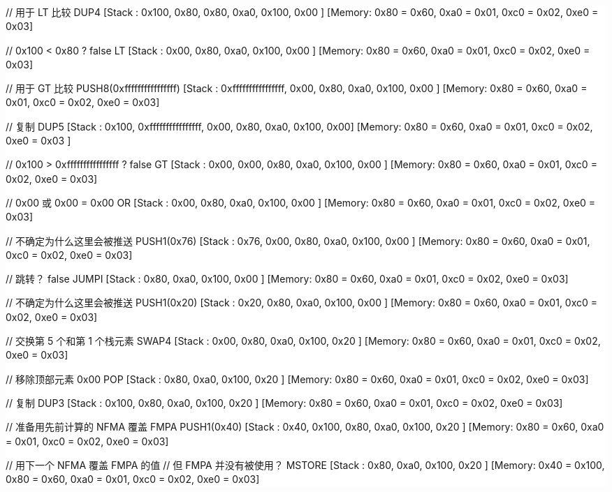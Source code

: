 ```

```
// 用于 LT 比较
DUP4         [Stack : 0x100, 0x80, 0x80, 0xa0, 0x100, 0x00              ]
             [Memory: 0x80 = 0x60, 0xa0 = 0x01, 0xc0 = 0x02, 0xe0 = 0x03]

// 0x100 < 0x80 ? false
LT           [Stack : 0x00, 0x80, 0xa0, 0x100, 0x00                     ]
             [Memory: 0x80 = 0x60, 0xa0 = 0x01, 0xc0 = 0x02, 0xe0 = 0x03]

// 用于 GT 比较
PUSH8(0xffffffffffffffff)
             [Stack : 0xffffffffffffffff, 0x00, 0x80, 0xa0, 0x100, 0x00 ]
             [Memory: 0x80 = 0x60, 0xa0 = 0x01, 0xc0 = 0x02, 0xe0 = 0x03]

// 复制
DUP5         [Stack : 0x100, 0xffffffffffffffff, 0x00, 0x80, 0xa0, 0x100, 0x00]
             [Memory: 0x80 = 0x60, 0xa0 = 0x01, 0xc0 = 0x02, 0xe0 = 0x03      ]

// 0x100 > 0xffffffffffffffff ? false
GT           [Stack : 0x00, 0x00, 0x80, 0xa0, 0x100, 0x00               ]
             [Memory: 0x80 = 0x60, 0xa0 = 0x01, 0xc0 = 0x02, 0xe0 = 0x03]

// 0x00 或 0x00 = 0x00
OR           [Stack : 0x00, 0x80, 0xa0, 0x100, 0x00                     ]
             [Memory: 0x80 = 0x60, 0xa0 = 0x01, 0xc0 = 0x02, 0xe0 = 0x03]

// 不确定为什么这里会被推送
PUSH1(0x76)  [Stack : 0x76, 0x00, 0x80, 0xa0, 0x100, 0x00               ]
             [Memory: 0x80 = 0x60, 0xa0 = 0x01, 0xc0 = 0x02, 0xe0 = 0x03]

// 跳转？ false
JUMPI        [Stack : 0x80, 0xa0, 0x100, 0x00                           ]
             [Memory: 0x80 = 0x60, 0xa0 = 0x01, 0xc0 = 0x02, 0xe0 = 0x03]

// 不确定为什么这里会被推送
PUSH1(0x20)  [Stack : 0x20, 0x80, 0xa0, 0x100, 0x00                     ]
             [Memory: 0x80 = 0x60, 0xa0 = 0x01, 0xc0 = 0x02, 0xe0 = 0x03]

// 交换第 5 个和第 1 个栈元素
SWAP4        [Stack : 0x00, 0x80, 0xa0, 0x100, 0x20                     ]
             [Memory: 0x80 = 0x60, 0xa0 = 0x01, 0xc0 = 0x02, 0xe0 = 0x03]

// 移除顶部元素 0x00
POP          [Stack : 0x80, 0xa0, 0x100, 0x20                           ]
             [Memory: 0x80 = 0x60, 0xa0 = 0x01, 0xc0 = 0x02, 0xe0 = 0x03]

// 复制 
DUP3         [Stack : 0x100, 0x80, 0xa0, 0x100, 0x20                    ]
             [Memory: 0x80 = 0x60, 0xa0 = 0x01, 0xc0 = 0x02, 0xe0 = 0x03]

// 准备用先前计算的 NFMA 覆盖 FMPA
PUSH1(0x40)  [Stack : 0x40, 0x100, 0x80, 0xa0, 0x100, 0x20              ]
             [Memory: 0x80 = 0x60, 0xa0 = 0x01, 0xc0 = 0x02, 0xe0 = 0x03]

// 用下一个 NFMA 覆盖 FMPA 的值
// 但 FMPA 并没有被使用？
MSTORE       [Stack : 0x80, 0xa0, 0x100, 0x20                                         ]
             [Memory: 0x40 = 0x100, 0x80 = 0x60, 0xa0 = 0x01, 0xc0 = 0x02, 0xe0 = 0x03]
